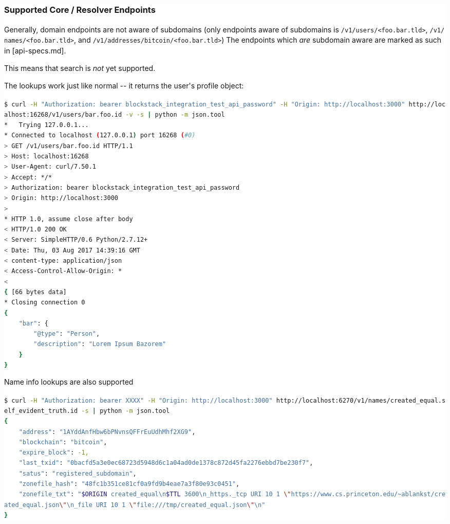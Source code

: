 ### Supported Core / Resolver Endpoints

Generally, domain endpoints are not aware of subdomains (only endpoints
aware of subdomains is `/v1/users/<foo.bar.tld>`,
`/v1/names/<foo.bar.tld>`, and `/v1/addresses/bitcoin/<foo.bar.tld>`)
The endpoints which _are_ subdomain aware are marked as such in
[api-specs.md].

This means that search is _not_ yet supported.

The lookups work just like normal -- it returns the user's
profile object:

```bash
$ curl -H "Authorization: bearer blockstack_integration_test_api_password" -H "Origin: http://localhost:3000" http://localhost:16268/v1/users/bar.foo.id -v -s | python -m json.tool
*   Trying 127.0.0.1...
* Connected to localhost (127.0.0.1) port 16268 (#0)
> GET /v1/users/bar.foo.id HTTP/1.1
> Host: localhost:16268
> User-Agent: curl/7.50.1
> Accept: */*
> Authorization: bearer blockstack_integration_test_api_password
> Origin: http://localhost:3000
>
* HTTP 1.0, assume close after body
< HTTP/1.0 200 OK
< Server: SimpleHTTP/0.6 Python/2.7.12+
< Date: Thu, 03 Aug 2017 14:39:16 GMT
< content-type: application/json
< Access-Control-Allow-Origin: *
<
{ [66 bytes data]
* Closing connection 0
{
    "bar": {
        "@type": "Person",
        "description": "Lorem Ipsum Bazorem"
    }
}
```

Name info lookups are also supported

```bash
$ curl -H "Authorization: bearer XXXX" -H "Origin: http://localhost:3000" http://localhost:6270/v1/names/created_equal.self_evident_truth.id -s | python -m json.tool
{
    "address": "1AYddAnfHbw6bPNvnsQFFrEuUdhMhf2XG9",
    "blockchain": "bitcoin",
    "expire_block": -1,
    "last_txid": "0bacfd5a3e0ec68723d5948d6c1a04ad0de1378c872d45fa2276ebbd7be230f7",
    "satus": "registered_subdomain",
    "zonefile_hash": "48fc1b351ce81cf0a9fd9b4eae7a3f80e93c0451",
    "zonefile_txt": "$ORIGIN created_equal\n$TTL 3600\n_https._tcp URI 10 1 \"https://www.cs.princeton.edu/~ablankst/created_equal.json\"\n_file URI 10 1 \"file:///tmp/created_equal.json\"\n"
}
```
